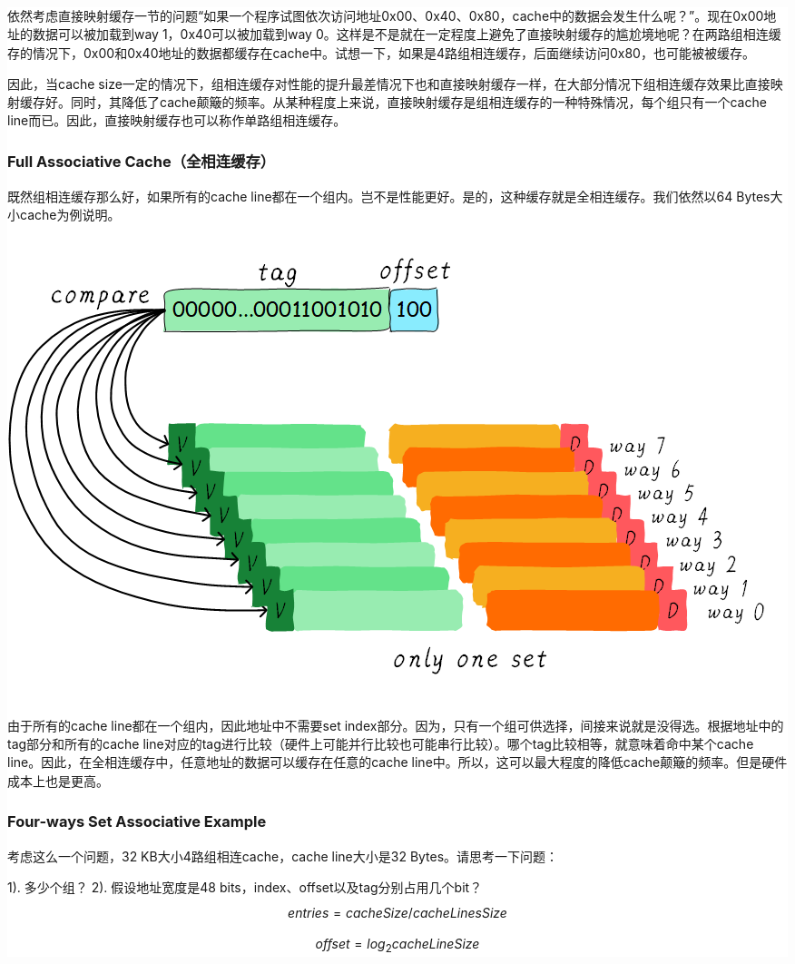 依然考虑直接映射缓存一节的问题“如果一个程序试图依次访问地址0x00、0x40、0x80，cache中的数据会发生什么呢？”。现在0x00地址的数据可以被加载到way 1，0x40可以被加载到way 0。这样是不是就在一定程度上避免了直接映射缓存的尴尬境地呢？在两路组相连缓存的情况下，0x00和0x40地址的数据都缓存在cache中。试想一下，如果是4路组相连缓存，后面继续访问0x80，也可能被被缓存。

因此，当cache size一定的情况下，组相连缓存对性能的提升最差情况下也和直接映射缓存一样，在大部分情况下组相连缓存效果比直接映射缓存好。同时，其降低了cache颠簸的频率。从某种程度上来说，直接映射缓存是组相连缓存的一种特殊情况，每个组只有一个cache line而已。因此，直接映射缓存也可以称作单路组相连缓存。

### Full Associative Cache（全相连缓存）

既然组相连缓存那么好，如果所有的cache line都在一个组内。岂不是性能更好。是的，这种缓存就是全相连缓存。我们依然以64 Bytes大小cache为例说明。

![](./images/full_associative_cache.png)

由于所有的cache line都在一个组内，因此地址中不需要set index部分。因为，只有一个组可供选择，间接来说就是没得选。根据地址中的tag部分和所有的cache line对应的tag进行比较（硬件上可能并行比较也可能串行比较）。哪个tag比较相等，就意味着命中某个cache line。因此，在全相连缓存中，任意地址的数据可以缓存在任意的cache line中。所以，这可以最大程度的降低cache颠簸的频率。但是硬件成本上也是更高。

### Four-ways Set Associative Example

考虑这么一个问题，32 KB大小4路组相连cache，cache line大小是32 Bytes。请思考一下问题：

1). 多少个组？ 2). 假设地址宽度是48 bits，index、offset以及tag分别占用几个bit？
$$
entries = cacheSize / cache Lines Size
$$

$$
offset = log_2cacheLineSize
$$
